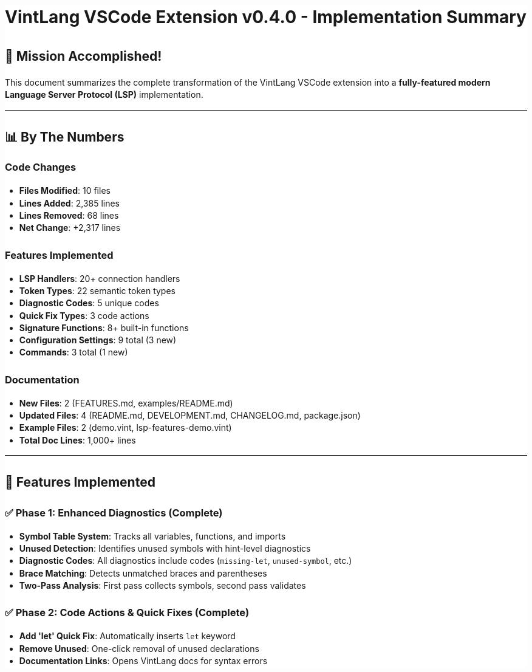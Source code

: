 # VintLang VSCode Extension v0.4.0 - Implementation Summary

## 🎉 Mission Accomplished!

This document summarizes the complete transformation of the VintLang VSCode extension into a **fully-featured modern Language Server Protocol (LSP)** implementation.

---

## 📊 By The Numbers

### Code Changes
- **Files Modified**: 10 files
- **Lines Added**: 2,385 lines
- **Lines Removed**: 68 lines
- **Net Change**: +2,317 lines

### Features Implemented
- **LSP Handlers**: 20+ connection handlers
- **Token Types**: 22 semantic token types
- **Diagnostic Codes**: 5 unique codes
- **Quick Fix Types**: 3 code actions
- **Signature Functions**: 8+ built-in functions
- **Configuration Settings**: 9 total (3 new)
- **Commands**: 3 total (1 new)

### Documentation
- **New Files**: 2 (FEATURES.md, examples/README.md)
- **Updated Files**: 4 (README.md, DEVELOPMENT.md, CHANGELOG.md, package.json)
- **Example Files**: 2 (demo.vint, lsp-features-demo.vint)
- **Total Doc Lines**: 1,000+ lines

---

## 🚀 Features Implemented

### ✅ Phase 1: Enhanced Diagnostics (Complete)
- **Symbol Table System**: Tracks all variables, functions, and imports
- **Unused Detection**: Identifies unused symbols with hint-level diagnostics
- **Diagnostic Codes**: All diagnostics include codes (`missing-let`, `unused-symbol`, etc.)
- **Brace Matching**: Detects unmatched braces and parentheses
- **Two-Pass Analysis**: First pass collects symbols, second pass validates

### ✅ Phase 2: Code Actions & Quick Fixes (Complete)
- **Add 'let' Quick Fix**: Automatically inserts `let` keyword
- **Remove Unused**: One-click removal of unused declarations
- **Documentation Links**: Opens VintLang docs for syntax errors
